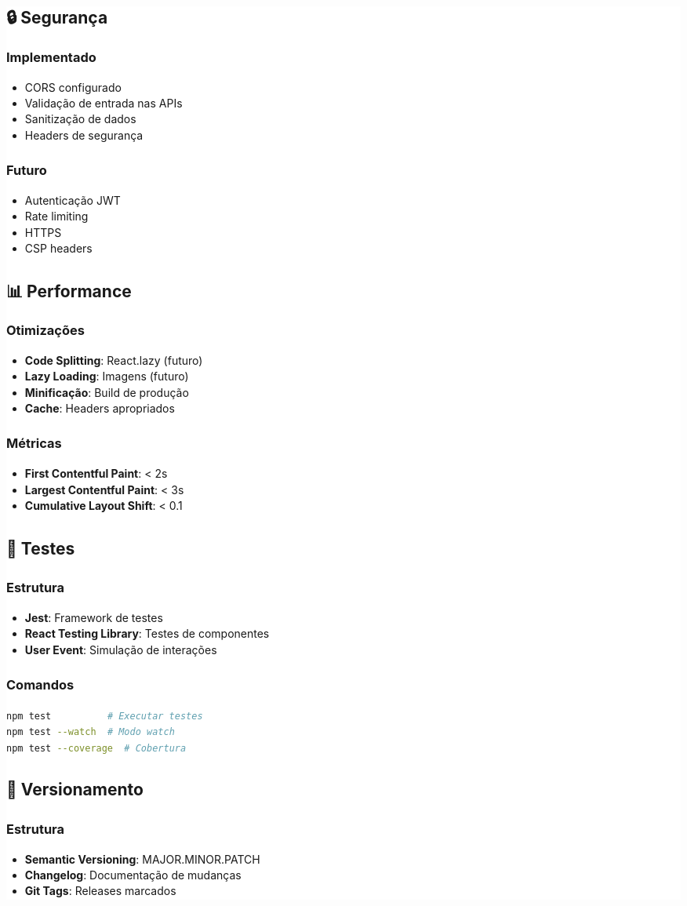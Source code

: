 ## 🔒 Segurança

### Implementado
- CORS configurado
- Validação de entrada nas APIs
- Sanitização de dados
- Headers de segurança

### Futuro
- Autenticação JWT
- Rate limiting
- HTTPS
- CSP headers

## 📊 Performance

### Otimizações
- **Code Splitting**: React.lazy (futuro)
- **Lazy Loading**: Imagens (futuro)
- **Minificação**: Build de produção
- **Cache**: Headers apropriados

### Métricas
- **First Contentful Paint**: < 2s
- **Largest Contentful Paint**: < 3s
- **Cumulative Layout Shift**: < 0.1

## 🧪 Testes

### Estrutura
- **Jest**: Framework de testes
- **React Testing Library**: Testes de componentes
- **User Event**: Simulação de interações

### Comandos
```bash
npm test          # Executar testes
npm test --watch  # Modo watch
npm test --coverage  # Cobertura
```

## 🔄 Versionamento

### Estrutura
- **Semantic Versioning**: MAJOR.MINOR.PATCH
- **Changelog**: Documentação de mudanças
- **Git Tags**: Releases marcados
